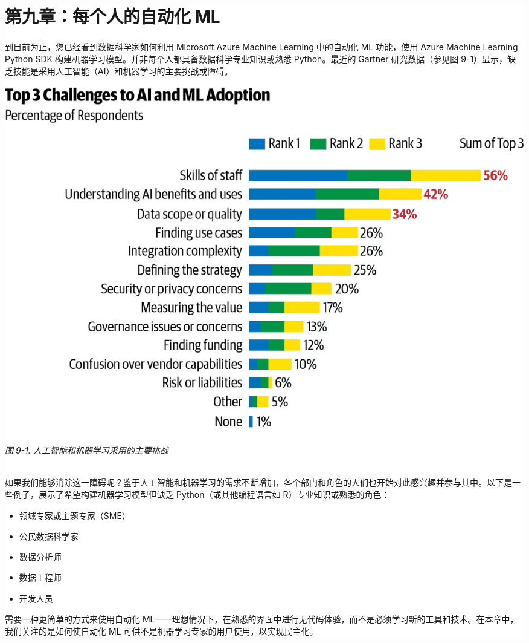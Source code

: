 # 第九章：每个人的自动化 ML

到目前为止，您已经看到数据科学家如何利用 Microsoft Azure Machine Learning 中的自动化 ML 功能，使用 Azure Machine Learning Python SDK 构建机器学习模型。并非每个人都具备数据科学专业知识或熟悉 Python。最近的 Gartner 研究数据（参见图 9-1）显示，缺乏技能是采用人工智能（AI）和机器学习的主要挑战或障碍。

![paml 1001](img/paml_1001.png)

###### 图 9-1\. 人工智能和机器学习采用的主要挑战

如果我们能够消除这一障碍呢？鉴于人工智能和机器学习的需求不断增加，各个部门和角色的人们也开始对此感兴趣并参与其中。以下是一些例子，展示了希望构建机器学习模型但缺乏 Python（或其他编程语言如 R）专业知识或熟悉的角色：

+   领域专家或主题专家（SME）

+   公民数据科学家

+   数据分析师

+   数据工程师

+   开发人员

需要一种更简单的方式来使用自动化 ML——理想情况下，在熟悉的界面中进行无代码体验，而不是必须学习新的工具和技术。在本章中，我们关注的是如何使自动化 ML 可供不是机器学习专家的用户使用，以实现民主化。
